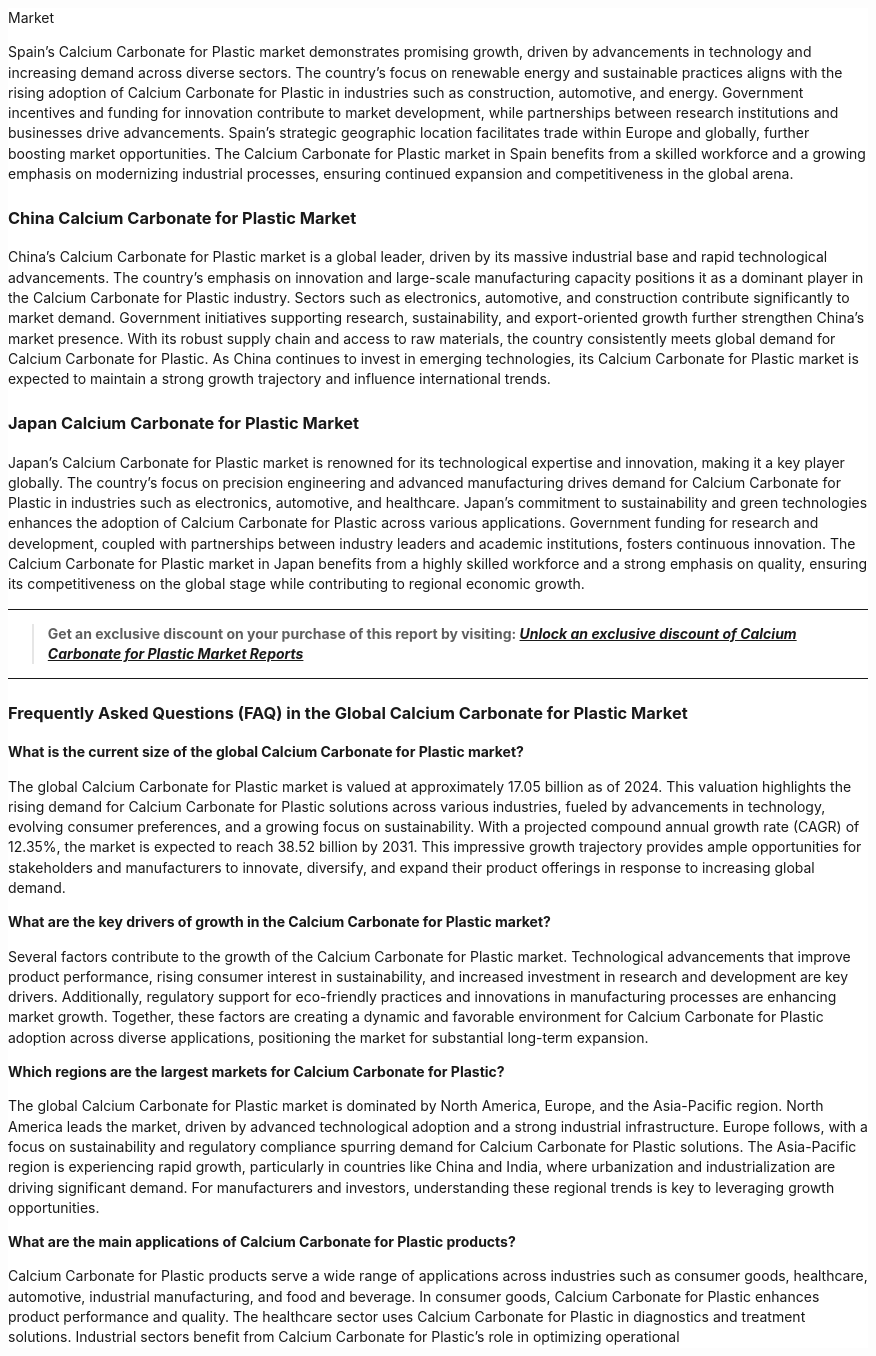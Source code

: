 Market</h3><p>Spain&rsquo;s Calcium Carbonate for Plastic market demonstrates promising growth, driven by advancements in technology and increasing demand across diverse sectors. The country&rsquo;s focus on renewable energy and sustainable practices aligns with the rising adoption of Calcium Carbonate for Plastic in industries such as construction, automotive, and energy. Government incentives and funding for innovation contribute to market development, while partnerships between research institutions and businesses drive advancements. Spain&rsquo;s strategic geographic location facilitates trade within Europe and globally, further boosting market opportunities. The Calcium Carbonate for Plastic market in Spain benefits from a skilled workforce and a growing emphasis on modernizing industrial processes, ensuring continued expansion and competitiveness in the global arena.</p><h3>China Calcium Carbonate for Plastic Market</h3><p>China&rsquo;s Calcium Carbonate for Plastic market is a global leader, driven by its massive industrial base and rapid technological advancements. The country&rsquo;s emphasis on innovation and large-scale manufacturing capacity positions it as a dominant player in the Calcium Carbonate for Plastic industry. Sectors such as electronics, automotive, and construction contribute significantly to market demand. Government initiatives supporting research, sustainability, and export-oriented growth further strengthen China&rsquo;s market presence. With its robust supply chain and access to raw materials, the country consistently meets global demand for Calcium Carbonate for Plastic. As China continues to invest in emerging technologies, its Calcium Carbonate for Plastic market is expected to maintain a strong growth trajectory and influence international trends.</p><h3>Japan Calcium Carbonate for Plastic Market</h3><p>Japan&rsquo;s Calcium Carbonate for Plastic market is renowned for its technological expertise and innovation, making it a key player globally. The country&rsquo;s focus on precision engineering and advanced manufacturing drives demand for Calcium Carbonate for Plastic in industries such as electronics, automotive, and healthcare. Japan&rsquo;s commitment to sustainability and green technologies enhances the adoption of Calcium Carbonate for Plastic across various applications. Government funding for research and development, coupled with partnerships between industry leaders and academic institutions, fosters continuous innovation. The Calcium Carbonate for Plastic market in Japan benefits from a highly skilled workforce and a strong emphasis on quality, ensuring its competitiveness on the global stage while contributing to regional economic growth.</p><hr /><blockquote><p><strong>Get an exclusive discount on your purchase of this report by visiting: <em><a href="://marketresearchpulse.com/ask-for-discount/68604?utm_source=Github&amp;utm_medium=030">Unlock an exclusive discount of Calcium Carbonate for Plastic Market Reports</a></em>&nbsp;</strong></p></blockquote><hr /><h3>Frequently Asked Questions (FAQ) in the Global Calcium Carbonate for Plastic Market</h3><p><strong>What is the current size of the global Calcium Carbonate for Plastic market?</strong></p><p>The global Calcium Carbonate for Plastic market is valued at approximately 17.05 billion as of 2024. This valuation highlights the rising demand for Calcium Carbonate for Plastic solutions across various industries, fueled by advancements in technology, evolving consumer preferences, and a growing focus on sustainability. With a projected compound annual growth rate (CAGR) of 12.35%, the market is expected to reach 38.52 billion by 2031. This impressive growth trajectory provides ample opportunities for stakeholders and manufacturers to innovate, diversify, and expand their product offerings in response to increasing global demand.</p><p><strong>What are the key drivers of growth in the Calcium Carbonate for Plastic market?</strong></p><p>Several factors contribute to the growth of the Calcium Carbonate for Plastic market. Technological advancements that improve product performance, rising consumer interest in sustainability, and increased investment in research and development are key drivers. Additionally, regulatory support for eco-friendly practices and innovations in manufacturing processes are enhancing market growth. Together, these factors are creating a dynamic and favorable environment for Calcium Carbonate for Plastic adoption across diverse applications, positioning the market for substantial long-term expansion.</p><p><strong>Which regions are the largest markets for Calcium Carbonate for Plastic?</strong></p><p>The global Calcium Carbonate for Plastic market is dominated by North America, Europe, and the Asia-Pacific region. North America leads the market, driven by advanced technological adoption and a strong industrial infrastructure. Europe follows, with a focus on sustainability and regulatory compliance spurring demand for Calcium Carbonate for Plastic solutions. The Asia-Pacific region is experiencing rapid growth, particularly in countries like China and India, where urbanization and industrialization are driving significant demand. For manufacturers and investors, understanding these regional trends is key to leveraging growth opportunities.</p><p><strong>What are the main applications of Calcium Carbonate for Plastic products?</strong></p><p>Calcium Carbonate for Plastic products serve a wide range of applications across industries such as consumer goods, healthcare, automotive, industrial manufacturing, and food and beverage. In consumer goods, Calcium Carbonate for Plastic enhances product performance and quality. The healthcare sector uses Calcium Carbonate for Plastic in diagnostics and treatment solutions. Industrial sectors benefit from Calcium Carbonate for Plastic&rsquo;s role in optimizing operational
